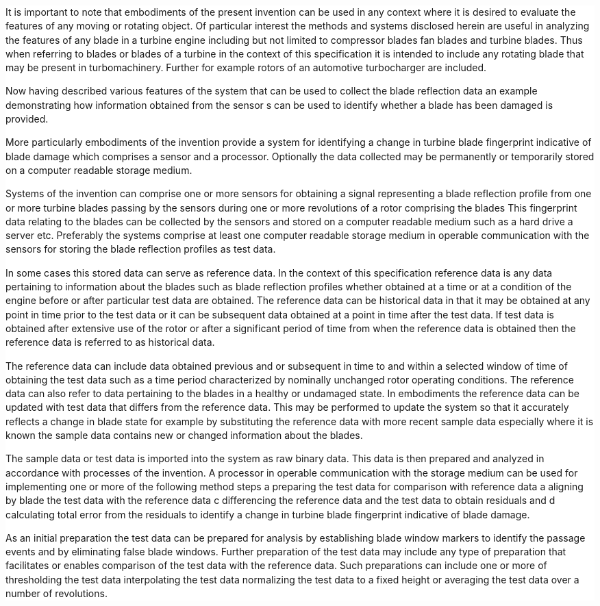 It is important to note that embodiments of the present invention can be used in any context where it is desired to evaluate the features of any moving or rotating object. Of particular interest the methods and systems disclosed herein are useful in analyzing the features of any blade in a turbine engine including but not limited to compressor blades fan blades and turbine blades. Thus when referring to blades or blades of a turbine in the context of this specification it is intended to include any rotating blade that may be present in turbomachinery. Further for example rotors of an automotive turbocharger are included.

Now having described various features of the system that can be used to collect the blade reflection data an example demonstrating how information obtained from the sensor s can be used to identify whether a blade has been damaged is provided.

More particularly embodiments of the invention provide a system for identifying a change in turbine blade fingerprint indicative of blade damage which comprises a sensor and a processor. Optionally the data collected may be permanently or temporarily stored on a computer readable storage medium.

Systems of the invention can comprise one or more sensors for obtaining a signal representing a blade reflection profile from one or more turbine blades passing by the sensors during one or more revolutions of a rotor comprising the blades This fingerprint data relating to the blades can be collected by the sensors and stored on a computer readable medium such as a hard drive a server etc. Preferably the systems comprise at least one computer readable storage medium in operable communication with the sensors for storing the blade reflection profiles as test data.

In some cases this stored data can serve as reference data. In the context of this specification reference data is any data pertaining to information about the blades such as blade reflection profiles whether obtained at a time or at a condition of the engine before or after particular test data are obtained. The reference data can be historical data in that it may be obtained at any point in time prior to the test data or it can be subsequent data obtained at a point in time after the test data. If test data is obtained after extensive use of the rotor or after a significant period of time from when the reference data is obtained then the reference data is referred to as historical data.

The reference data can include data obtained previous and or subsequent in time to and within a selected window of time of obtaining the test data such as a time period characterized by nominally unchanged rotor operating conditions. The reference data can also refer to data pertaining to the blades in a healthy or undamaged state. In embodiments the reference data can be updated with test data that differs from the reference data. This may be performed to update the system so that it accurately reflects a change in blade state for example by substituting the reference data with more recent sample data especially where it is known the sample data contains new or changed information about the blades.

The sample data or test data is imported into the system as raw binary data. This data is then prepared and analyzed in accordance with processes of the invention. A processor in operable communication with the storage medium can be used for implementing one or more of the following method steps a preparing the test data for comparison with reference data a aligning by blade the test data with the reference data c differencing the reference data and the test data to obtain residuals and d calculating total error from the residuals to identify a change in turbine blade fingerprint indicative of blade damage.

As an initial preparation the test data can be prepared for analysis by establishing blade window markers to identify the passage events and by eliminating false blade windows. Further preparation of the test data may include any type of preparation that facilitates or enables comparison of the test data with the reference data. Such preparations can include one or more of thresholding the test data interpolating the test data normalizing the test data to a fixed height or averaging the test data over a number of revolutions.
